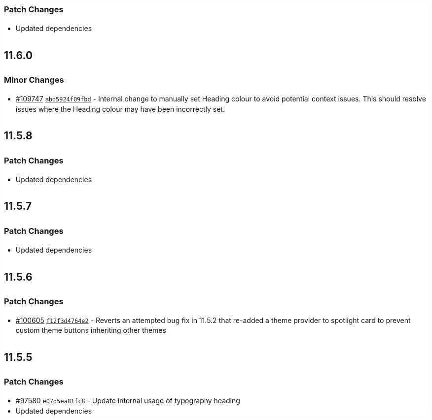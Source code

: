 ### Patch Changes

- Updated dependencies

## 11.6.0

### Minor Changes

- [#109747](https://stash.atlassian.com/projects/CONFCLOUD/repos/confluence-frontend/pull-requests/109747)
  [`abd5924f09fbd`](https://stash.atlassian.com/projects/CONFCLOUD/repos/confluence-frontend/commits/abd5924f09fbd) -
  Internal change to manually set Heading colour to avoid potential context issues. This should
  resolve issues where the Heading colour may have been incorrectly set.

## 11.5.8

### Patch Changes

- Updated dependencies

## 11.5.7

### Patch Changes

- Updated dependencies

## 11.5.6

### Patch Changes

- [#100605](https://stash.atlassian.com/projects/CONFCLOUD/repos/confluence-frontend/pull-requests/100605)
  [`f12f3d4764e2`](https://stash.atlassian.com/projects/CONFCLOUD/repos/confluence-frontend/commits/f12f3d4764e2) -
  Reverts an attempted bug fix in 11.5.2 that re-added a theme provider to spotlight card to prevent
  custom theme buttons inheriting other themes

## 11.5.5

### Patch Changes

- [#97580](https://stash.atlassian.com/projects/CONFCLOUD/repos/confluence-frontend/pull-requests/97580)
  [`e07d5ea81fc8`](https://stash.atlassian.com/projects/CONFCLOUD/repos/confluence-frontend/commits/e07d5ea81fc8) -
  Update internal usage of typography heading
- Updated dependencies
